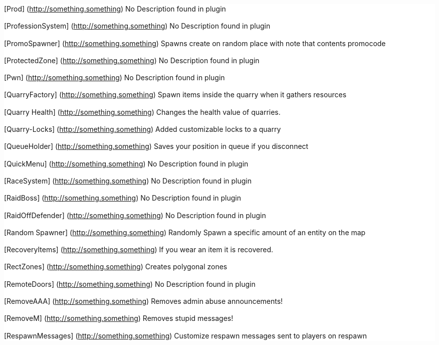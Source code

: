 [Prod] (http://something.something) 
No Description found in plugin

[ProfessionSystem] (http://something.something) 
No Description found in plugin

[PromoSpawner] (http://something.something) 
Spawns create on random place with note that contents promocode

[ProtectedZone] (http://something.something) 
No Description found in plugin

[Pwn] (http://something.something) 
No Description found in plugin

[QuarryFactory] (http://something.something) 
Spawn items inside the quarry when it gathers resources

[Quarry Health] (http://something.something) 
Changes the health value of quarries.

[Quarry-Locks] (http://something.something) 
Added customizable locks to a quarry

[QueueHolder] (http://something.something) 
Saves your position in queue if you disconnect

[QuickMenu] (http://something.something) 
No Description found in plugin

[RaceSystem] (http://something.something) 
No Description found in plugin

[RaidBoss] (http://something.something) 
No Description found in plugin

[RaidOffDefender] (http://something.something) 
No Description found in plugin

[Random Spawner] (http://something.something) 
Randomly Spawn a specific amount of an entity on the map

[RecoveryItems] (http://something.something) 
If you wear an item it is recovered.

[RectZones] (http://something.something) 
Creates polygonal zones

[RemoteDoors] (http://something.something) 
No Description found in plugin

[RemoveAAA] (http://something.something) 
Removes admin abuse announcements!

[RemoveM] (http://something.something) 
Removes stupid messages!

[RespawnMessages] (http://something.something) 
Customize respawn messages sent to players on respawn
